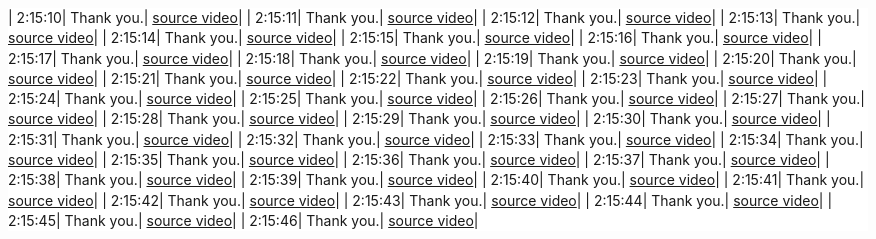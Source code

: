 | 2:15:10| Thank you.| [source video](https://archive.org/details/cocom080618specialpart1?start=8110)|
| 2:15:11| Thank you.| [source video](https://archive.org/details/cocom080618specialpart1?start=8111)|
| 2:15:12| Thank you.| [source video](https://archive.org/details/cocom080618specialpart1?start=8112)|
| 2:15:13| Thank you.| [source video](https://archive.org/details/cocom080618specialpart1?start=8113)|
| 2:15:14| Thank you.| [source video](https://archive.org/details/cocom080618specialpart1?start=8114)|
| 2:15:15| Thank you.| [source video](https://archive.org/details/cocom080618specialpart1?start=8115)|
| 2:15:16| Thank you.| [source video](https://archive.org/details/cocom080618specialpart1?start=8116)|
| 2:15:17| Thank you.| [source video](https://archive.org/details/cocom080618specialpart1?start=8117)|
| 2:15:18| Thank you.| [source video](https://archive.org/details/cocom080618specialpart1?start=8118)|
| 2:15:19| Thank you.| [source video](https://archive.org/details/cocom080618specialpart1?start=8119)|
| 2:15:20| Thank you.| [source video](https://archive.org/details/cocom080618specialpart1?start=8120)|
| 2:15:21| Thank you.| [source video](https://archive.org/details/cocom080618specialpart1?start=8121)|
| 2:15:22| Thank you.| [source video](https://archive.org/details/cocom080618specialpart1?start=8122)|
| 2:15:23| Thank you.| [source video](https://archive.org/details/cocom080618specialpart1?start=8123)|
| 2:15:24| Thank you.| [source video](https://archive.org/details/cocom080618specialpart1?start=8124)|
| 2:15:25| Thank you.| [source video](https://archive.org/details/cocom080618specialpart1?start=8125)|
| 2:15:26| Thank you.| [source video](https://archive.org/details/cocom080618specialpart1?start=8126)|
| 2:15:27| Thank you.| [source video](https://archive.org/details/cocom080618specialpart1?start=8127)|
| 2:15:28| Thank you.| [source video](https://archive.org/details/cocom080618specialpart1?start=8128)|
| 2:15:29| Thank you.| [source video](https://archive.org/details/cocom080618specialpart1?start=8129)|
| 2:15:30| Thank you.| [source video](https://archive.org/details/cocom080618specialpart1?start=8130)|
| 2:15:31| Thank you.| [source video](https://archive.org/details/cocom080618specialpart1?start=8131)|
| 2:15:32| Thank you.| [source video](https://archive.org/details/cocom080618specialpart1?start=8132)|
| 2:15:33| Thank you.| [source video](https://archive.org/details/cocom080618specialpart1?start=8133)|
| 2:15:34| Thank you.| [source video](https://archive.org/details/cocom080618specialpart1?start=8134)|
| 2:15:35| Thank you.| [source video](https://archive.org/details/cocom080618specialpart1?start=8135)|
| 2:15:36| Thank you.| [source video](https://archive.org/details/cocom080618specialpart1?start=8136)|
| 2:15:37| Thank you.| [source video](https://archive.org/details/cocom080618specialpart1?start=8137)|
| 2:15:38| Thank you.| [source video](https://archive.org/details/cocom080618specialpart1?start=8138)|
| 2:15:39| Thank you.| [source video](https://archive.org/details/cocom080618specialpart1?start=8139)|
| 2:15:40| Thank you.| [source video](https://archive.org/details/cocom080618specialpart1?start=8140)|
| 2:15:41| Thank you.| [source video](https://archive.org/details/cocom080618specialpart1?start=8141)|
| 2:15:42| Thank you.| [source video](https://archive.org/details/cocom080618specialpart1?start=8142)|
| 2:15:43| Thank you.| [source video](https://archive.org/details/cocom080618specialpart1?start=8143)|
| 2:15:44| Thank you.| [source video](https://archive.org/details/cocom080618specialpart1?start=8144)|
| 2:15:45| Thank you.| [source video](https://archive.org/details/cocom080618specialpart1?start=8145)|
| 2:15:46| Thank you.| [source video](https://archive.org/details/cocom080618specialpart1?start=8146)|